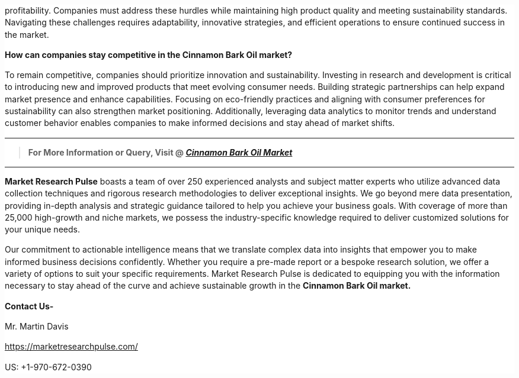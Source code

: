 profitability. Companies must address these hurdles while maintaining high product quality and meeting sustainability standards. Navigating these challenges requires adaptability, innovative strategies, and efficient operations to ensure continued success in the market.</p><p><strong>How can companies stay competitive in the Cinnamon Bark Oil market?</strong></p><p>To remain competitive, companies should prioritize innovation and sustainability. Investing in research and development is critical to introducing new and improved products that meet evolving consumer needs. Building strategic partnerships can help expand market presence and enhance capabilities. Focusing on eco-friendly practices and aligning with consumer preferences for sustainability can also strengthen market positioning. Additionally, leveraging data analytics to monitor trends and understand customer behavior enables companies to make informed decisions and stay ahead of market shifts.</p><hr /><blockquote><p><strong>For More Information or Query, Visit @&nbsp;<em><a href="https://marketresearchpulse.com/report/118047/cinnamon-bark-oil-market?utm_source=Linkedin&utm_medium=052">Cinnamon Bark Oil Market</a></em></strong></p></blockquote><hr /><p><strong>Market Research Pulse</strong> boasts a team of over 250 experienced analysts and subject matter experts who utilize advanced data collection techniques and rigorous research methodologies to deliver exceptional insights. We go beyond mere data presentation, providing in-depth analysis and strategic guidance tailored to help you achieve your business goals. With coverage of more than 25,000 high-growth and niche markets, we possess the industry-specific knowledge required to deliver customized solutions for your unique needs.</p><p>Our commitment to actionable intelligence means that we translate complex data into insights that empower you to make informed business decisions confidently. Whether you require a pre-made report or a bespoke research solution, we offer a variety of options to suit your specific requirements. Market Research Pulse is dedicated to equipping you with the information necessary to stay ahead of the curve and achieve sustainable growth in the <strong>Cinnamon Bark Oil market.</strong></p><p><strong>Contact Us-</strong></p><p>Mr. Martin Davis</p><p>https://marketresearchpulse.com/</p><p>US: +1-970-672-0390</p>

